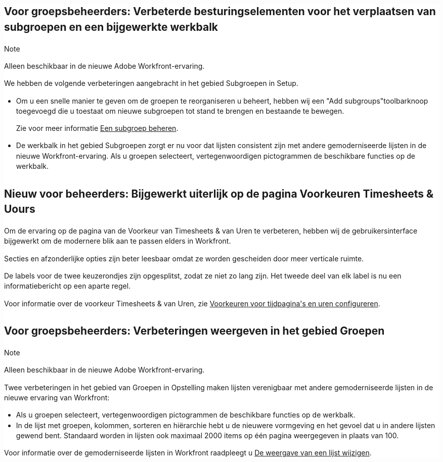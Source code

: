 ## Voor groepsbeheerders: Verbeterde besturingselementen voor het verplaatsen van subgroepen en een bijgewerkte werkbalk

>[!NOTE]
>
>Alleen beschikbaar in de nieuwe Adobe Workfront-ervaring.

We hebben de volgende verbeteringen aangebracht in het gebied Subgroepen in Setup.

* Om u een snelle manier te geven om de groepen te reorganiseren u beheert, hebben wij een &quot;Add subgroups&quot;toolbarknoop toegevoegd die u toestaat om nieuwe subgroepen tot stand te brengen en bestaande te bewegen.

   Zie voor meer informatie [Een subgroep beheren](../../../administration-and-setup/manage-groups/create-and-manage-subgroups/manage-subgroups.md).

* De werkbalk in het gebied Subgroepen zorgt er nu voor dat lijsten consistent zijn met andere gemoderniseerde lijsten in de nieuwe Workfront-ervaring. Als u groepen selecteert, vertegenwoordigen pictogrammen de beschikbare functies op de werkbalk.

## Nieuw voor beheerders: Bijgewerkt uiterlijk op de pagina Voorkeuren Timesheets &amp; Uours

Om de ervaring op de pagina van de Voorkeur van Timesheets &amp; van Uren te verbeteren, hebben wij de gebruikersinterface bijgewerkt om de modernere blik aan te passen elders in Workfront.

Secties en afzonderlijke opties zijn beter leesbaar omdat ze worden gescheiden door meer verticale ruimte.

De labels voor de twee keuzerondjes zijn opgesplitst, zodat ze niet zo lang zijn. Het tweede deel van elk label is nu een informatiebericht op een aparte regel.

Voor informatie over de voorkeur Timesheets &amp; van Uren, zie [Voorkeuren voor tijdpagina&#39;s en uren configureren](../../../administration-and-setup/set-up-workfront/configure-timesheets-schedules/timesheet-and-hour-preferences.md).

## Voor groepsbeheerders: Verbeteringen weergeven in het gebied Groepen

>[!NOTE]
>
>Alleen beschikbaar in de nieuwe Adobe Workfront-ervaring.

Twee verbeteringen in het gebied van Groepen in Opstelling maken lijsten verenigbaar met andere gemoderniseerde lijsten in de nieuwe ervaring van Workfront:

* Als u groepen selecteert, vertegenwoordigen pictogrammen de beschikbare functies op de werkbalk.
* In de lijst met groepen, kolommen, sorteren en hiërarchie hebt u de nieuwere vormgeving en het gevoel dat u in andere lijsten gewend bent. Standaard worden in lijsten ook maximaal 2000 items op één pagina weergegeven in plaats van 100.

Voor informatie over de gemoderniseerde lijsten in Workfront raadpleegt u [De weergave van een lijst wijzigen](../../../workfront-basics/navigate-workfront/use-lists/modify-list-display.md).
